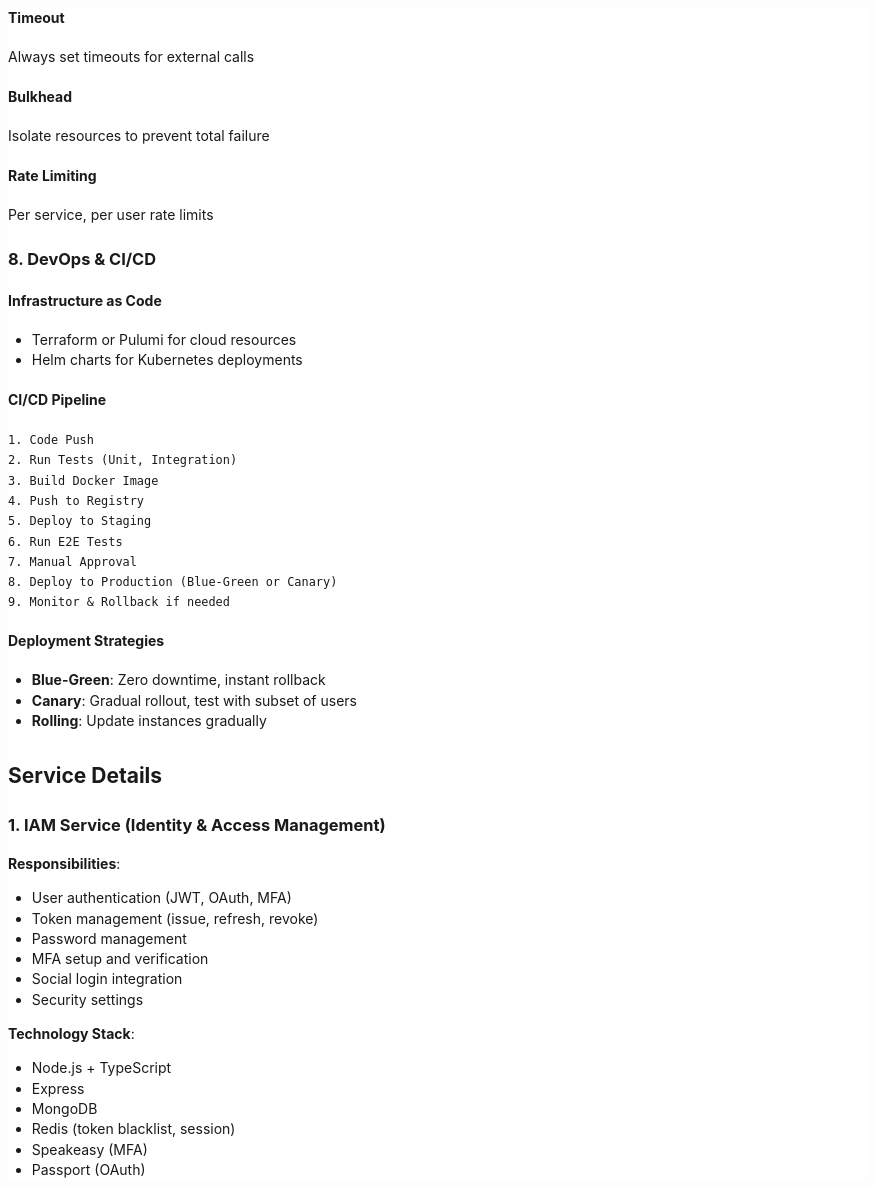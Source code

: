 #### Timeout
Always set timeouts for external calls

#### Bulkhead
Isolate resources to prevent total failure

#### Rate Limiting
Per service, per user rate limits

### 8. DevOps & CI/CD

#### Infrastructure as Code
- Terraform or Pulumi for cloud resources
- Helm charts for Kubernetes deployments

#### CI/CD Pipeline
```
1. Code Push
2. Run Tests (Unit, Integration)
3. Build Docker Image
4. Push to Registry
5. Deploy to Staging
6. Run E2E Tests
7. Manual Approval
8. Deploy to Production (Blue-Green or Canary)
9. Monitor & Rollback if needed
```

#### Deployment Strategies
- **Blue-Green**: Zero downtime, instant rollback
- **Canary**: Gradual rollout, test with subset of users
- **Rolling**: Update instances gradually

## Service Details

### 1. IAM Service (Identity & Access Management)

**Responsibilities**:
- User authentication (JWT, OAuth, MFA)
- Token management (issue, refresh, revoke)
- Password management
- MFA setup and verification
- Social login integration
- Security settings

**Technology Stack**:
- Node.js + TypeScript
- Express
- MongoDB
- Redis (token blacklist, session)
- Speakeasy (MFA)
- Passport (OAuth)
